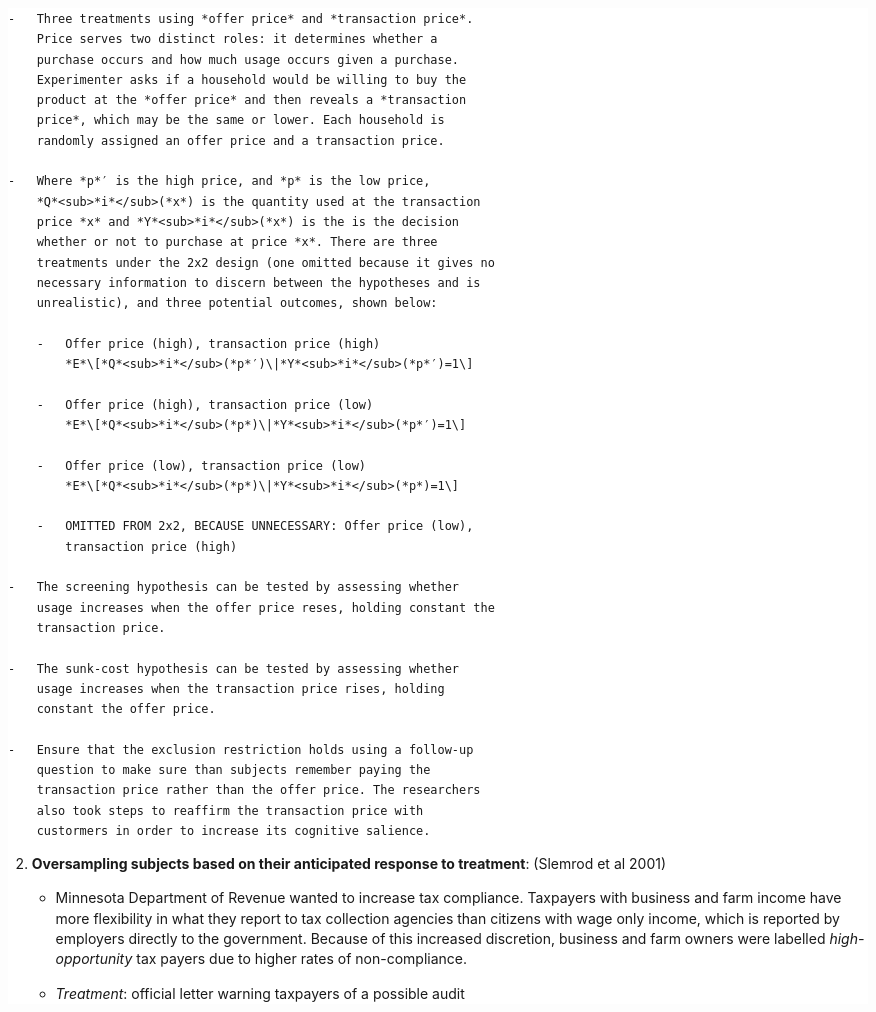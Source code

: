     -   Three treatments using *offer price* and *transaction price*.
        Price serves two distinct roles: it determines whether a
        purchase occurs and how much usage occurs given a purchase.
        Experimenter asks if a household would be willing to buy the
        product at the *offer price* and then reveals a *transaction
        price*, which may be the same or lower. Each household is
        randomly assigned an offer price and a transaction price.

    -   Where *p*′ is the high price, and *p* is the low price,
        *Q*<sub>*i*</sub>(*x*) is the quantity used at the transaction
        price *x* and *Y*<sub>*i*</sub>(*x*) is the is the decision
        whether or not to purchase at price *x*. There are three
        treatments under the 2x2 design (one omitted because it gives no
        necessary information to discern between the hypotheses and is
        unrealistic), and three potential outcomes, shown below:

        -   Offer price (high), transaction price (high)
            *E*\[*Q*<sub>*i*</sub>(*p*′)\|*Y*<sub>*i*</sub>(*p*′)=1\]

        -   Offer price (high), transaction price (low)
            *E*\[*Q*<sub>*i*</sub>(*p*)\|*Y*<sub>*i*</sub>(*p*′)=1\]

        -   Offer price (low), transaction price (low)
            *E*\[*Q*<sub>*i*</sub>(*p*)\|*Y*<sub>*i*</sub>(*p*)=1\]

        -   OMITTED FROM 2x2, BECAUSE UNNECESSARY: Offer price (low),
            transaction price (high)

    -   The screening hypothesis can be tested by assessing whether
        usage increases when the offer price reses, holding constant the
        transaction price.

    -   The sunk-cost hypothesis can be tested by assessing whether
        usage increases when the transaction price rises, holding
        constant the offer price.

    -   Ensure that the exclusion restriction holds using a follow-up
        question to make sure than subjects remember paying the
        transaction price rather than the offer price. The researchers
        also took steps to reaffirm the transaction price with
        custormers in order to increase its cognitive salience.

2.  **Oversampling subjects based on their anticipated response to
    treatment**: (Slemrod et al 2001)

    -   Minnesota Department of Revenue wanted to increase tax
        compliance. Taxpayers with business and farm income have more
        flexibility in what they report to tax collection agencies than
        citizens with wage only income, which is reported by employers
        directly to the government. Because of this increased
        discretion, business and farm owners were labelled
        *high-opportunity* tax payers due to higher rates of
        non-compliance.

    -   *Treatment*: official letter warning taxpayers of a possible
        audit
